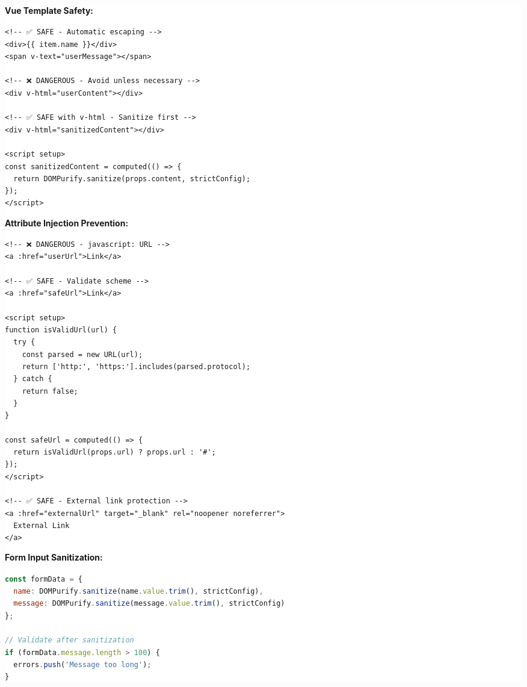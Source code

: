 **Vue Template Safety:**

```vue
<!-- ✅ SAFE - Automatic escaping -->
<div>{{ item.name }}</div>
<span v-text="userMessage"></span>

<!-- ❌ DANGEROUS - Avoid unless necessary -->
<div v-html="userContent"></div>

<!-- ✅ SAFE with v-html - Sanitize first -->
<div v-html="sanitizedContent"></div>

<script setup>
const sanitizedContent = computed(() => {
  return DOMPurify.sanitize(props.content, strictConfig);
});
</script>
```

**Attribute Injection Prevention:**

```vue
<!-- ❌ DANGEROUS - javascript: URL -->
<a :href="userUrl">Link</a>

<!-- ✅ SAFE - Validate scheme -->
<a :href="safeUrl">Link</a>

<script setup>
function isValidUrl(url) {
  try {
    const parsed = new URL(url);
    return ['http:', 'https:'].includes(parsed.protocol);
  } catch {
    return false;
  }
}

const safeUrl = computed(() => {
  return isValidUrl(props.url) ? props.url : '#';
});
</script>

<!-- ✅ SAFE - External link protection -->
<a :href="externalUrl" target="_blank" rel="noopener noreferrer">
  External Link
</a>
```

**Form Input Sanitization:**

```javascript
const formData = {
  name: DOMPurify.sanitize(name.value.trim(), strictConfig),
  message: DOMPurify.sanitize(message.value.trim(), strictConfig)
};

// Validate after sanitization
if (formData.message.length > 100) {
  errors.push('Message too long');
}
```
